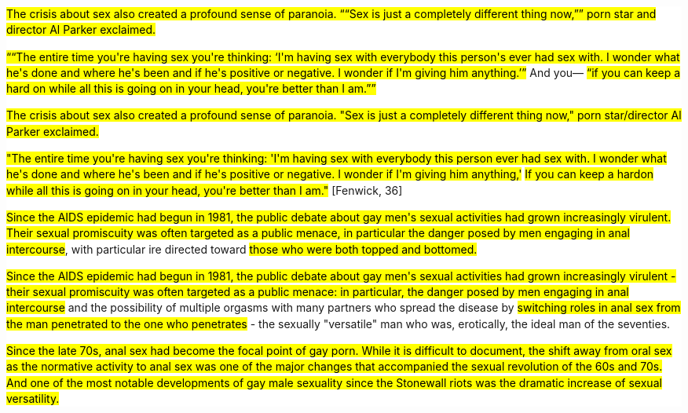</from>
</compare>

<compare>
<james {% include timecode %}>

<mark>The crisis about sex also created a profound sense of paranoia. <q>“Sex is just a completely different thing now,”</q> porn star and director Al Parker exclaimed.</mark> 

<mark><q>“The entire time you're having sex you're thinking: ‘I'm having sex with everybody this person's ever had sex with. I wonder what he's done and where he's been and if he's positive or negative. I wonder if I'm giving him anything.’</q></mark> And you— <mark><q>if you can keep a hard on while all this is going on in your head, you're better than I am.”</q></mark>

</james>
<from {% include citation for=page.cite.plagiarized.bigger at="p.178-179" %}>

<mark>The crisis about sex also created a profound sense of paranoia. "Sex is just a completely different thing now," porn star/director Al Parker exclaimed.</mark>

<mark>"The entire time you're having sex you're thinking: 'I'm having sex with everybody this person ever had sex with. I wonder what he's done and where he's been and if he's positive or negative. I wonder if I'm giving him anything,'</mark> <mark>If you can keep a hardon while all this is going on in your head, you're better than I am."</mark> [Fenwick, 36]

</from>
</compare>

<compare>
<james {% include timecode %}>

<mark>Since the AIDS epidemic had begun in 1981, the public debate about gay men's sexual activities had grown increasingly virulent. Their sexual promiscuity was often targeted as a public menace, in particular the danger posed by men engaging in anal intercourse</mark>, with particular ire directed toward <mark>those who were both topped and bottomed.</mark>

</james>
<from {% include citation for=page.cite.plagiarized.bigger at="p.185" %}>

<mark>Since the AIDS epidemic had begun in 1981, the public debate about gay men's sexual activities had grown increasingly virulent - their sexual promiscuity was often targeted as a public menace: in particular, the danger posed by men engaging in anal intercourse</mark> and the possibility of multiple orgasms with many partners who spread the disease by <mark>switching roles in anal sex from the man penetrated to the one who penetrates</mark> - the sexually "versatile" man who was, erotically, the ideal man of the seventies.

</from>
</compare>

<compare>
<james {% include timecode %}>

<mark>Since the late 70s, anal sex had become the focal point of gay porn. While it is difficult to document, the shift away from oral sex as the normative activity to anal sex was one of the major changes that accompanied the sexual revolution of the 60s and 70s. And one of the most notable developments of gay male sexuality since the Stonewall riots was the dramatic increase of sexual versatility.</mark> 
